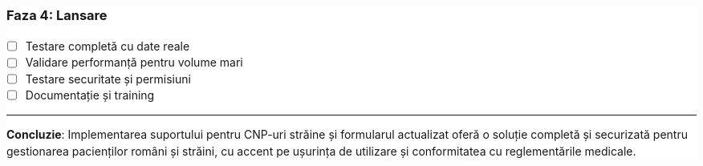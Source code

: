 ### Faza 4: Lansare
- [ ] Testare completă cu date reale
- [ ] Validare performanță pentru volume mari
- [ ] Testare securitate și permisiuni
- [ ] Documentație și training

---

**Concluzie**: Implementarea suportului pentru CNP-uri străine și formularul actualizat oferă o soluție completă și securizată pentru gestionarea pacienților români și străini, cu accent pe ușurința de utilizare și conformitatea cu reglementările medicale. 